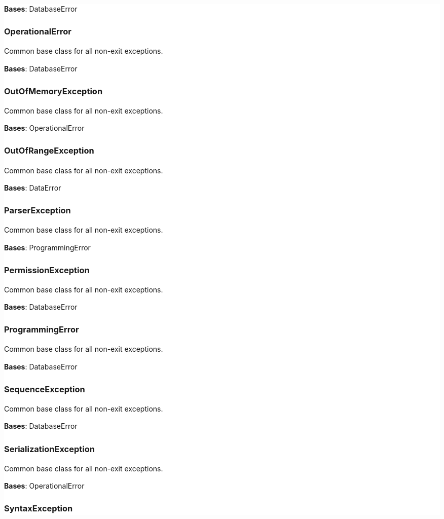 **Bases**: DatabaseError


### OperationalError

Common base class for all non-exit exceptions.

**Bases**: DatabaseError


### OutOfMemoryException

Common base class for all non-exit exceptions.

**Bases**: OperationalError


### OutOfRangeException

Common base class for all non-exit exceptions.

**Bases**: DataError


### ParserException

Common base class for all non-exit exceptions.

**Bases**: ProgrammingError


### PermissionException

Common base class for all non-exit exceptions.

**Bases**: DatabaseError


### ProgrammingError

Common base class for all non-exit exceptions.

**Bases**: DatabaseError


### SequenceException

Common base class for all non-exit exceptions.

**Bases**: DatabaseError


### SerializationException

Common base class for all non-exit exceptions.

**Bases**: OperationalError


### SyntaxException
